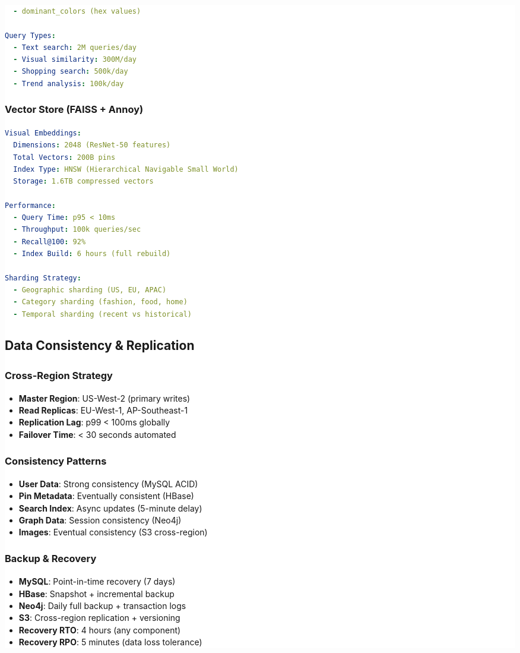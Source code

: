 ```yaml
  - dominant_colors (hex values)

Query Types:
  - Text search: 2M queries/day
  - Visual similarity: 300M/day
  - Shopping search: 500k/day
  - Trend analysis: 100k/day
```

### Vector Store (FAISS + Annoy)
```yaml
Visual Embeddings:
  Dimensions: 2048 (ResNet-50 features)
  Total Vectors: 200B pins
  Index Type: HNSW (Hierarchical Navigable Small World)
  Storage: 1.6TB compressed vectors

Performance:
  - Query Time: p95 < 10ms
  - Throughput: 100k queries/sec
  - Recall@100: 92%
  - Index Build: 6 hours (full rebuild)

Sharding Strategy:
  - Geographic sharding (US, EU, APAC)
  - Category sharding (fashion, food, home)
  - Temporal sharding (recent vs historical)
```

## Data Consistency & Replication

### Cross-Region Strategy
- **Master Region**: US-West-2 (primary writes)
- **Read Replicas**: EU-West-1, AP-Southeast-1
- **Replication Lag**: p99 < 100ms globally
- **Failover Time**: < 30 seconds automated

### Consistency Patterns
- **User Data**: Strong consistency (MySQL ACID)
- **Pin Metadata**: Eventually consistent (HBase)
- **Search Index**: Async updates (5-minute delay)
- **Graph Data**: Session consistency (Neo4j)
- **Images**: Eventual consistency (S3 cross-region)

### Backup & Recovery
- **MySQL**: Point-in-time recovery (7 days)
- **HBase**: Snapshot + incremental backup
- **Neo4j**: Daily full backup + transaction logs
- **S3**: Cross-region replication + versioning
- **Recovery RTO**: 4 hours (any component)
- **Recovery RPO**: 5 minutes (data loss tolerance)
